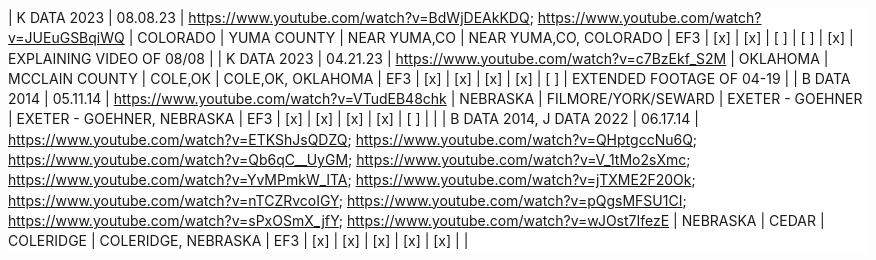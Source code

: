 | K DATA 2023                                                                                | 08.08.23                                                                                                                                                                                                                                                                          | https://www.youtube.com/watch?v=BdWjDEAkKDQ; https://www.youtube.com/watch?v=JUEuGSBqiWQ                                                                                                                                                                                                                                                                                                                                                                         | COLORADO                                               | YUMA COUNTY                        | NEAR YUMA,CO                         | NEAR YUMA,CO, COLORADO                                                               | EF3                                                                  | [x]       | [x]                | [ ]                   | [ ]       | [x]               | EXPLAINING VIDEO OF 08/08                                                                                                                                        |
| K DATA 2023                                                                                | 04.21.23                                                                                                                                                                                                                                                                          | https://www.youtube.com/watch?v=c7BzEkf_S2M                                                                                                                                                                                                                                                                                                                                                                                                                      | OKLAHOMA                                               | MCCLAIN COUNTY                     | COLE,OK                              | COLE,OK, OKLAHOMA                                                                    | EF3                                                                  | [x]       | [x]                | [x]                   | [x]       | [ ]               | EXTENDED FOOTAGE OF 04-19                                                                                                                                        |
| B DATA 2014                                                                                | 05.11.14                                                                                                                                                                                                                                                                          | https://www.youtube.com/watch?v=VTudEB48chk                                                                                                                                                                                                                                                                                                                                                                                                                      | NEBRASKA                                               | FILMORE/YORK/SEWARD                | EXETER - GOEHNER                     | EXETER - GOEHNER, NEBRASKA                                                           | EF3                                                                  | [x]       | [x]                | [x]                   | [x]       | [ ]               |                                                                                                                                                                  |
| B DATA 2014, J DATA 2022                                                                   | 06.17.14                                                                                                                                                                                                                                                                          | https://www.youtube.com/watch?v=ETKShJsQDZQ; https://www.youtube.com/watch?v=QHptgccNu6Q; https://www.youtube.com/watch?v=Qb6qC__UyGM; https://www.youtube.com/watch?v=V_1tMo2sXmc; https://www.youtube.com/watch?v=YvMPmkW_lTA; https://www.youtube.com/watch?v=jTXME2F20Ok; https://www.youtube.com/watch?v=nTCZRvcoIGY; https://www.youtube.com/watch?v=pQgsMFSU1CI; https://www.youtube.com/watch?v=sPxOSmX_jfY; https://www.youtube.com/watch?v=wJOst7IfezE | NEBRASKA                                               | CEDAR                              | COLERIDGE                            | COLERIDGE, NEBRASKA                                                                  | EF3                                                                  | [x]       | [x]                | [x]                   | [x]       | [x]               |                                                                                                                                                                  |